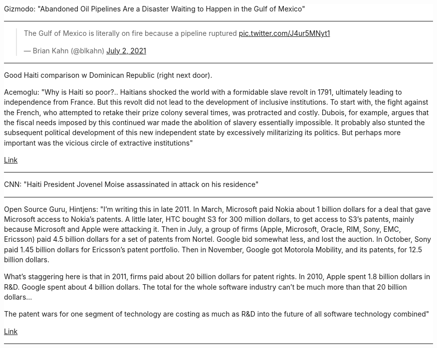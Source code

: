 Gizmodo: "Abandoned Oil Pipelines Are a Disaster Waiting to Happen in the Gulf of Mexico"

---

<blockquote class="twitter-tweet" data-conversation="none"><p lang="en" dir="ltr">The Gulf of Mexico is literally on fire because a pipeline ruptured <a href="https://t.co/J4ur5MNyt1">pic.twitter.com/J4ur5MNyt1</a></p>&mdash; Brian Kahn (@blkahn) <a href="https://twitter.com/blkahn/status/1411074599803142146?ref_src=twsrc%5Etfw">July 2, 2021</a></blockquote> <script async src="https://platform.twitter.com/widgets.js" charset="utf-8"></script>

---

Good Haiti comparison w Dominican Republic (right next door). 

Acemoglu: "Why is Haiti so poor?.. Haitians shocked the world with a
formidable slave revolt in 1791, ultimately leading to independence
from France. But this revolt did not lead to the development of
inclusive institutions. To start with, the fight against the French,
who attempted to retake their prize colony several times, was
protracted and costly. Dubois, for example, argues that the fiscal
needs imposed by this continued war made the abolition of slavery
essentially impossible. It probably also stunted the subsequent
political development of this new independent state by excessively
militarizing its politics. But perhaps more important was the vicious
circle of extractive institutions"

[Link](http://whynationsfail.com/blog/2012/4/3/why-is-haiti-so-poor.html)

---

CNN: "Haiti President Jovenel Moise assassinated in attack on his residence"

---

Open Source Guru, Hintjens: "I’m writing this in late 2011. In March,
Microsoft paid Nokia about 1 billion dollars for a deal that gave
Microsoft access to Nokia’s patents. A little later, HTC bought S3 for
300 million dollars, to get access to S3’s patents, mainly because
Microsoft and Apple were attacking it. Then in July, a group of firms
(Apple, Microsoft, Oracle, RIM, Sony, EMC, Ericsson) paid 4.5 billion
dollars for a set of patents from Nortel. Google bid somewhat less,
and lost the auction. In October, Sony paid 1.45 billion dollars for
Ericsson’s patent portfolio. Then in November, Google got Motorola
Mobility, and its patents, for 12.5 billion dollars.

What’s staggering here is that in 2011, firms paid about 20 billion
dollars for patent rights. In 2010, Apple spent 1.8 billion dollars in
R&D. Google spent about 4 billion dollars. The total for the whole
software industry can’t be much more than that 20 billion dollars...

The patent wars for one segment of technology are costing as much as
R&D into the future of all software technology combined"

[Link](https://muratk3n.github.io/thirdwave/en/2014/06/welcome-to-software-patents.html)

---
